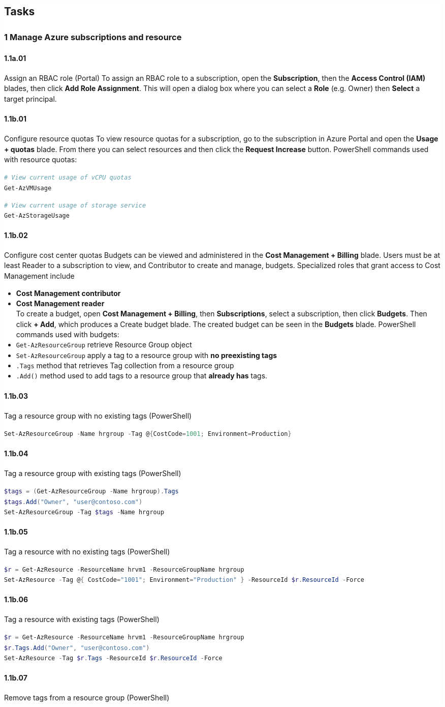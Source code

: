 ## Tasks
###  1       Manage Azure subscriptions and resource
#### 1.1a.01
Assign an RBAC role (Portal)
To assign an RBAC role to a subscription, open the __Subscription__, then the __Access Control (IAM)__ blades, then click __Add Role Assignment__. This will open a dialog box where you can select a __Role__ (e.g. Owner) then __Select__ a target principal.
#### 1.1b.01
Configure resource quotas
To view resource quotas for a subscription, go to the subscription in Azure Portal and open the __Usage + quotas__ blade. From there you can select resources and then click the __Request Increase__ button. PowerShell commands used with resource quotas:
```powershell
# View current usage of vCPU quotas
Get-AzVMUsage
```
```powershell
# View current usage of storage service
Get-AzStorageUsage
``` 
#### 1.1b.02
Configure cost center quotas
Budgets can be viewed and administered in the __Cost Management + Billing__ blade. Users must be at least Reader to a subscription to view, and Contributor to create and manage, budgets. Specialized roles that grant access to Cost Management include
  - __Cost Management contributor__
  - __Cost Management reader__ \
To create a budget, open __Cost Management + Billing__, then __Subscriptions__, select a subscription, then click __Budgets__. Then click __+ Add__, which produces a Create budget blade. The created budget can be seen in the __Budgets__ blade. PowerShell commands used with budgets:
  - `Get-AzResourceGroup` retrieve Resource Group object
  - `Set-AzResourceGroup` apply a tag to a resource group with __no preexisting tags__
  - `.Tags` method that retrieves Tag collection from a resource group
  - `.Add()` method used to add tags to a resource group that __already has__ tags.
#### 1.1b.03
Tag a resource group with no existing tags (PowerShell)
```powershell
Set-AzResourceGroup -Name hrgroup -Tag @{CostCode=1001; Environment=Production}
```
#### 1.1b.04
Tag a resource group with existing tags (PowerShell)
```powershell
$tags = (Get-AzResourceGroup -Name hrgroup).Tags
$tags.Add("Owner", "user@contoso.com")
Set-AzResourceGroup -Tag $tags -Name hrgroup
```
#### 1.1b.05
Tag a resource with no existing tags (PowerShell)
```powershell
$r = Get-AzResource -ResourceName hrvm1 -ResourceGroupName hrgroup
Set-AzResource -Tag @{ CostCode="1001"; Environment="Production" } -ResourceId $r.ResourceId -Force
```
#### 1.1b.06 
Tag a resource with existing tags (PowerShell)
```powershell
$r = Get-AzResource -ResourceName hrvm1 -ResourceGroupName hrgroup
$r.Tags.Add("Owner", "user@contoso.com")
Set-AzResource -Tag $r.Tags -ResourceId $r.ResourceId -Force
```
#### 1.1b.07
Remove tags from a resource group (PowerShell)